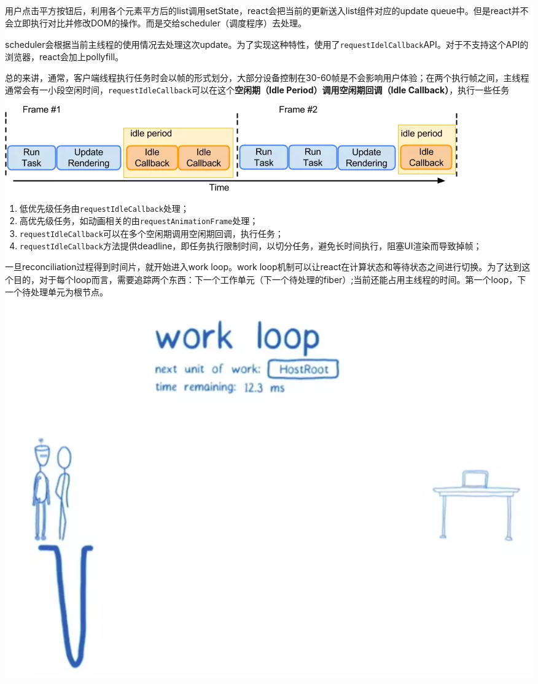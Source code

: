 用户点击平方按钮后，利用各个元素平方后的list调用setState，react会把当前的更新送入list组件对应的update queue中。但是react并不会立即执行对比并修改DOM的操作。而是交给scheduler（调度程序）去处理。

scheduler会根据当前主线程的使用情况去处理这次update。为了实现这种特性，使用了`requestIdelCallback`API。对于不支持这个API的浏览器，react会加上pollyfill。

总的来讲，通常，客户端线程执行任务时会以帧的形式划分，大部分设备控制在30-60帧是不会影响用户体验；在两个执行帧之间，主线程通常会有一小段空闲时间，`requestIdleCallback`可以在这个**空闲期（Idle Period）调用空闲期回调（Idle Callback）**，执行一些任务

![](1625d95c5435312f.png)

1. 低优先级任务由`requestIdleCallback`处理；
2. 高优先级任务，如动画相关的由`requestAnimationFrame`处理；
3. `requestIdleCallback`可以在多个空闲期调用空闲期回调，执行任务；
4. `requestIdleCallback`方法提供deadline，即任务执行限制时间，以切分任务，避免长时间执行，阻塞UI渲染而导致掉帧；

一旦reconciliation过程得到时间片，就开始进入work loop。work loop机制可以让react在计算状态和等待状态之间进行切换。为了达到这个目的，对于每个loop而言，需要追踪两个东西：下一个工作单元（下一个待处理的fiber）;当前还能占用主线程的时间。第一个loop，下一个待处理单元为根节点。

![](1625d95c4308d110.png)
